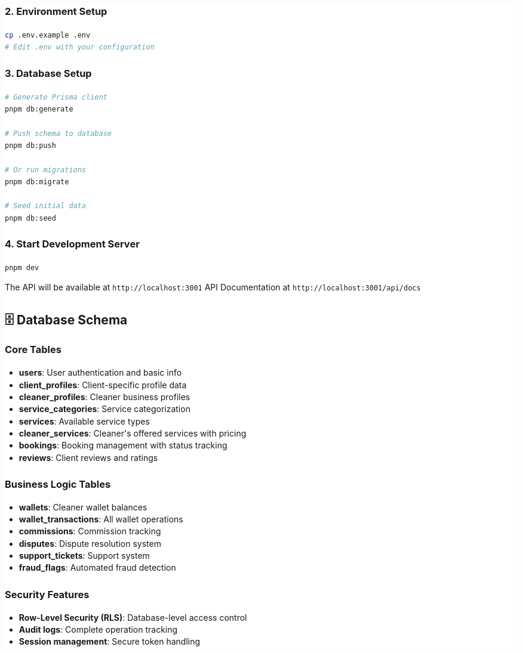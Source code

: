### 2. Environment Setup
```bash
cp .env.example .env
# Edit .env with your configuration
```

### 3. Database Setup
```bash
# Generate Prisma client
pnpm db:generate

# Push schema to database
pnpm db:push

# Or run migrations
pnpm db:migrate

# Seed initial data
pnpm db:seed
```

### 4. Start Development Server
```bash
pnpm dev
```

The API will be available at `http://localhost:3001`
API Documentation at `http://localhost:3001/api/docs`

## 🗄️ Database Schema

### Core Tables
- **users**: User authentication and basic info
- **client_profiles**: Client-specific profile data
- **cleaner_profiles**: Cleaner business profiles
- **service_categories**: Service categorization
- **services**: Available service types
- **cleaner_services**: Cleaner's offered services with pricing
- **bookings**: Booking management with status tracking
- **reviews**: Client reviews and ratings

### Business Logic Tables
- **wallets**: Cleaner wallet balances
- **wallet_transactions**: All wallet operations
- **commissions**: Commission tracking
- **disputes**: Dispute resolution system
- **support_tickets**: Support system
- **fraud_flags**: Automated fraud detection

### Security Features
- **Row-Level Security (RLS)**: Database-level access control
- **Audit logs**: Complete operation tracking
- **Session management**: Secure token handling
